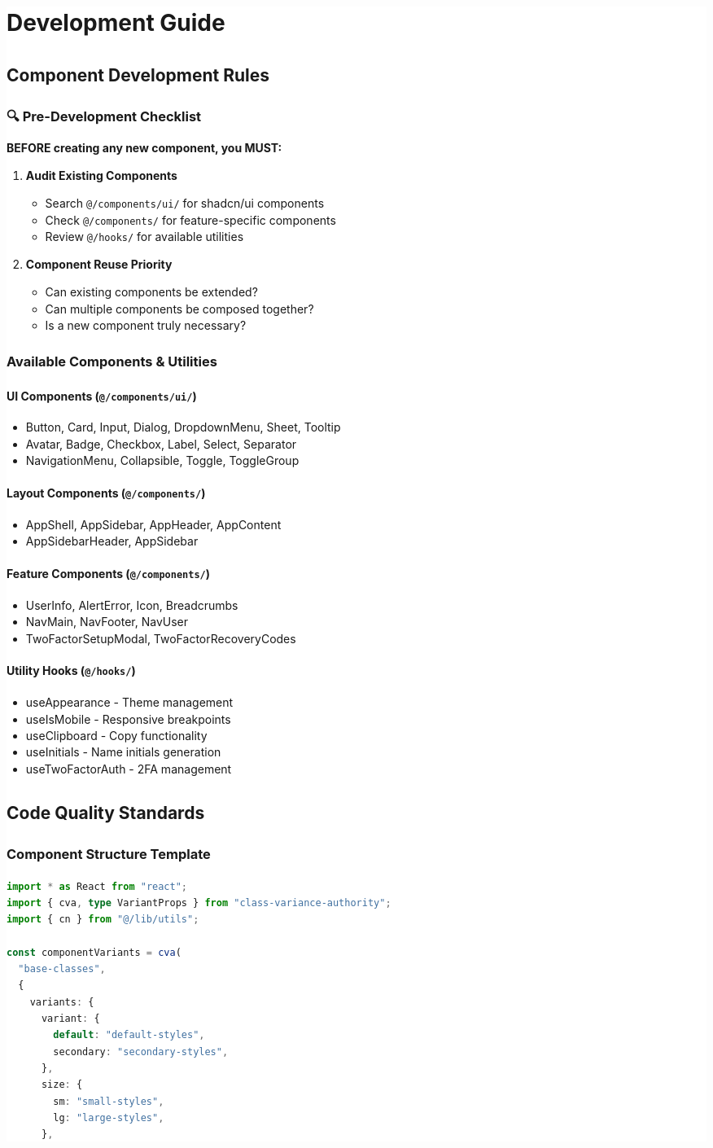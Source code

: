 # Development Guide

## Component Development Rules

### 🔍 Pre-Development Checklist

**BEFORE creating any new component, you MUST:**

1. **Audit Existing Components**
   - Search `@/components/ui/` for shadcn/ui components
   - Check `@/components/` for feature-specific components
   - Review `@/hooks/` for available utilities

2. **Component Reuse Priority**
   - Can existing components be extended?
   - Can multiple components be composed together?
   - Is a new component truly necessary?

### Available Components & Utilities

#### UI Components (`@/components/ui/`)
- Button, Card, Input, Dialog, DropdownMenu, Sheet, Tooltip
- Avatar, Badge, Checkbox, Label, Select, Separator
- NavigationMenu, Collapsible, Toggle, ToggleGroup

#### Layout Components (`@/components/`)
- AppShell, AppSidebar, AppHeader, AppContent
- AppSidebarHeader, AppSidebar

#### Feature Components (`@/components/`)
- UserInfo, AlertError, Icon, Breadcrumbs
- NavMain, NavFooter, NavUser
- TwoFactorSetupModal, TwoFactorRecoveryCodes

#### Utility Hooks (`@/hooks/`)
- useAppearance - Theme management
- useIsMobile - Responsive breakpoints
- useClipboard - Copy functionality
- useInitials - Name initials generation
- useTwoFactorAuth - 2FA management

## Code Quality Standards

### Component Structure Template

```typescript
import * as React from "react";
import { cva, type VariantProps } from "class-variance-authority";
import { cn } from "@/lib/utils";

const componentVariants = cva(
  "base-classes",
  {
    variants: {
      variant: {
        default: "default-styles",
        secondary: "secondary-styles",
      },
      size: {
        sm: "small-styles",
        lg: "large-styles",
      },
```